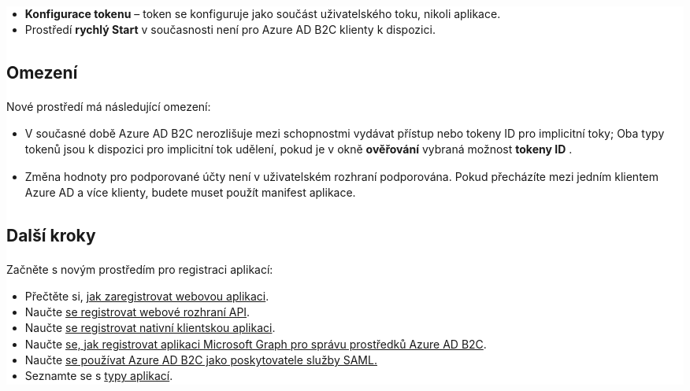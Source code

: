 - **Konfigurace tokenu** – token se konfiguruje jako součást uživatelského toku, nikoli aplikace.
- Prostředí **rychlý Start** v současnosti není pro Azure AD B2C klienty k dispozici.


## <a name="limitations"></a>Omezení
Nové prostředí má následující omezení:
- V současné době Azure AD B2C nerozlišuje mezi schopnostmi vydávat přístup nebo tokeny ID pro implicitní toky; Oba typy tokenů jsou k dispozici pro implicitní tok udělení, pokud je v okně **ověřování** vybraná možnost **tokeny ID** .

- Změna hodnoty pro podporované účty není v uživatelském rozhraní podporována. Pokud přecházíte mezi jedním klientem Azure AD a více klienty, budete muset použít manifest aplikace.

## <a name="next-steps"></a>Další kroky

Začněte s novým prostředím pro registraci aplikací:
* Přečtěte si, [jak zaregistrovat webovou aplikaci](tutorial-register-applications.md).
* Naučte [se registrovat webové rozhraní API](add-web-api-application.md).
* Naučte [se registrovat nativní klientskou aplikaci](add-native-application.md).
* Naučte [se, jak registrovat aplikaci Microsoft Graph pro správu prostředků Azure AD B2C](microsoft-graph-get-started.md).
* Naučte [se používat Azure AD B2C jako poskytovatele služby SAML.](identity-provider-adfs.md)
* Seznamte se s [typy aplikací](application-types.md).